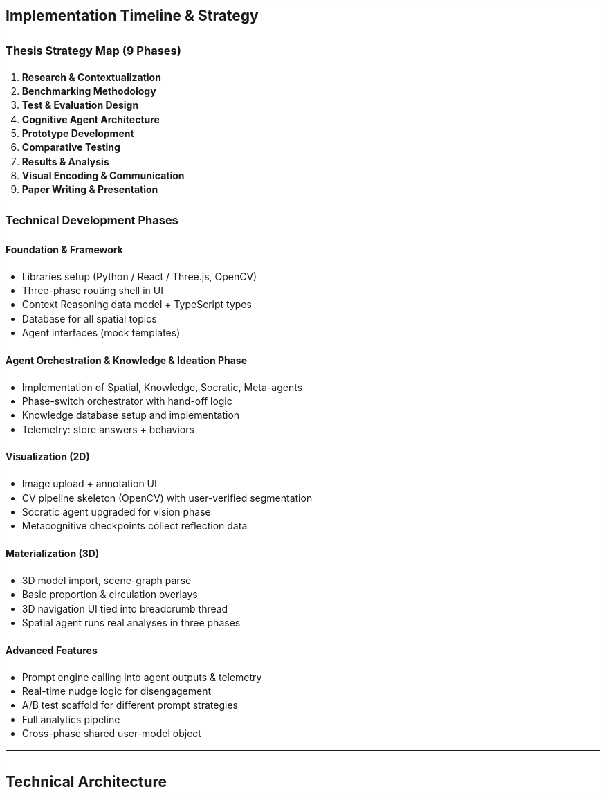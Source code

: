 
## Implementation Timeline & Strategy

### Thesis Strategy Map (9 Phases)
1. **Research & Contextualization**
2. **Benchmarking Methodology**
3. **Test & Evaluation Design**
4. **Cognitive Agent Architecture**
5. **Prototype Development**
6. **Comparative Testing**
7. **Results & Analysis**
8. **Visual Encoding & Communication**
9. **Paper Writing & Presentation**

### Technical Development Phases

#### Foundation & Framework
- Libraries setup (Python / React / Three.js, OpenCV)
- Three-phase routing shell in UI
- Context Reasoning data model + TypeScript types
- Database for all spatial topics
- Agent interfaces (mock templates)

#### Agent Orchestration & Knowledge & Ideation Phase
- Implementation of Spatial, Knowledge, Socratic, Meta-agents
- Phase-switch orchestrator with hand-off logic
- Knowledge database setup and implementation
- Telemetry: store answers + behaviors

#### Visualization (2D)
- Image upload + annotation UI
- CV pipeline skeleton (OpenCV) with user-verified segmentation
- Socratic agent upgraded for vision phase
- Metacognitive checkpoints collect reflection data

#### Materialization (3D)
- 3D model import, scene-graph parse
- Basic proportion & circulation overlays
- 3D navigation UI tied into breadcrumb thread
- Spatial agent runs real analyses in three phases

#### Advanced Features
- Prompt engine calling into agent outputs & telemetry
- Real-time nudge logic for disengagement
- A/B test scaffold for different prompt strategies
- Full analytics pipeline
- Cross-phase shared user-model object

---

## Technical Architecture
